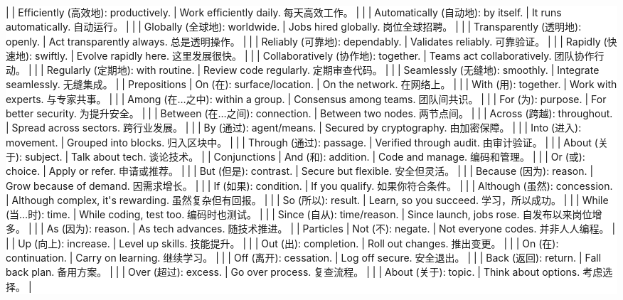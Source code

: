 |            | Efficiently (高效地): productively. | Work efficiently daily. 每天高效工作。 |
|            | Automatically (自动地): by itself. | It runs automatically. 自动运行。 |
|            | Globally (全球地): worldwide. | Jobs hired globally. 岗位全球招聘。 |
|            | Transparently (透明地): openly. | Act transparently always. 总是透明操作。 |
|            | Reliably (可靠地): dependably. | Validates reliably. 可靠验证。 |
|            | Rapidly (快速地): swiftly. | Evolve rapidly here. 这里发展很快。 |
|            | Collaboratively (协作地): together. | Teams act collaboratively. 团队协作行动。 |
|            | Regularly (定期地): with routine. | Review code regularly. 定期审查代码。 |
|            | Seamlessly (无缝地): smoothly. | Integrate seamlessly. 无缝集成。 |
| Prepositions | On (在): surface/location. | On the network. 在网络上。 |
|            | With (用): together. | Work with experts. 与专家共事。 |
|            | Among (在…之中): within a group. | Consensus among teams. 团队间共识。 |
|            | For (为): purpose. | For better security. 为提升安全。 |
|            | Between (在…之间): connection. | Between two nodes. 两节点间。 |
|            | Across (跨越): throughout. | Spread across sectors. 跨行业发展。 |
|            | By (通过): agent/means. | Secured by cryptography. 由加密保障。 |
|            | Into (进入): movement. | Grouped into blocks. 归入区块中。 |
|            | Through (通过): passage. | Verified through audit. 由审计验证。 |
|            | About (关于): subject. | Talk about tech. 谈论技术。 |
| Conjunctions | And (和): addition. | Code and manage. 编码和管理。 |
|            | Or (或): choice. | Apply or refer. 申请或推荐。 |
|            | But (但是): contrast. | Secure but flexible. 安全但灵活。 |
|            | Because (因为): reason. | Grow because of demand. 因需求增长。 |
|            | If (如果): condition. | If you qualify. 如果你符合条件。 |
|            | Although (虽然): concession. | Although complex, it's rewarding. 虽然复杂但有回报。 |
|            | So (所以): result. | Learn, so you succeed. 学习，所以成功。 |
|            | While (当…时): time. | While coding, test too. 编码时也测试。 |
|            | Since (自从): time/reason. | Since launch, jobs rose. 自发布以来岗位增多。 |
|            | As (因为): reason. | As tech advances. 随技术推进。 |
| Particles   | Not (不): negate. | Not everyone codes. 并非人人编程。 |
|            | Up (向上): increase. | Level up skills. 技能提升。 |
|            | Out (出): completion. | Roll out changes. 推出变更。 |
|            | On (在): continuation. | Carry on learning. 继续学习。 |
|            | Off (离开): cessation. | Log off secure. 安全退出。 |
|            | Back (返回): return. | Fall back plan. 备用方案。 |
|            | Over (超过): excess. | Go over process. 复查流程。 |
|            | About (关于): topic. | Think about options. 考虑选择。 |